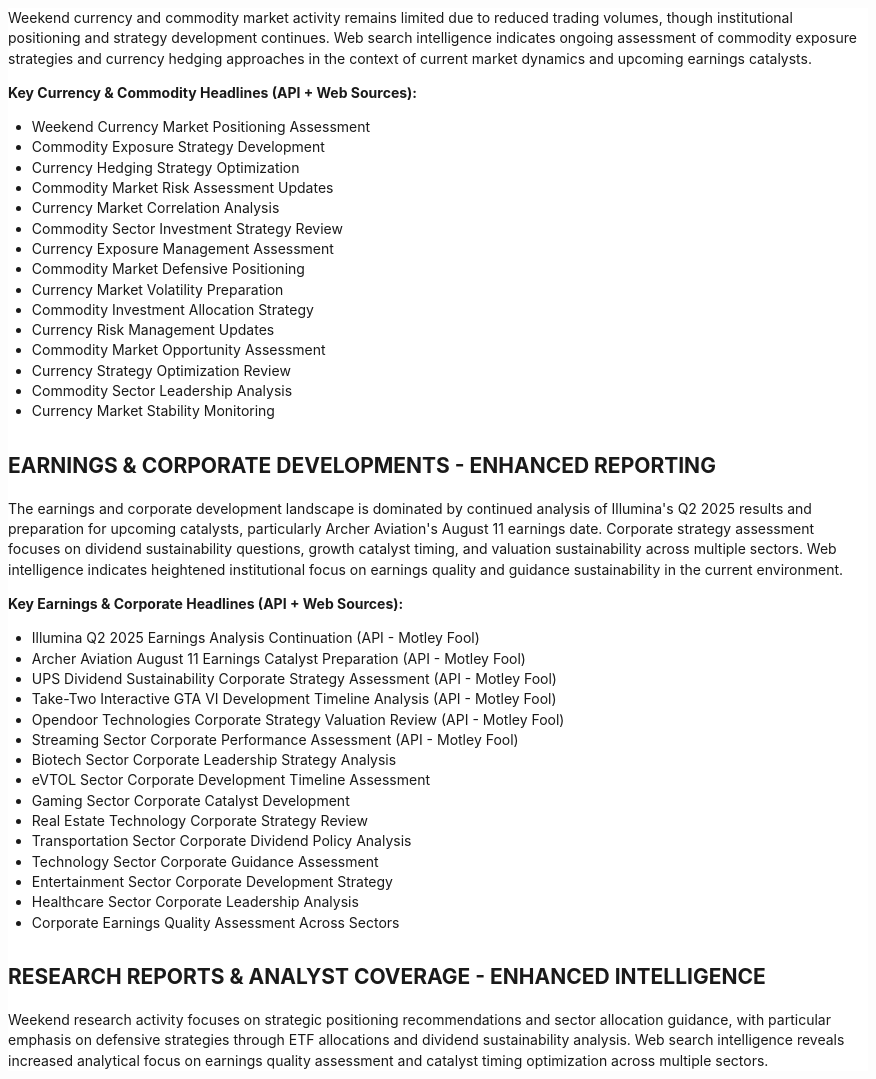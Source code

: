 Weekend currency and commodity market activity remains limited due to reduced trading volumes, though institutional positioning and strategy development continues. Web search intelligence indicates ongoing assessment of commodity exposure strategies and currency hedging approaches in the context of current market dynamics and upcoming earnings catalysts.

**Key Currency & Commodity Headlines (API + Web Sources):**
- Weekend Currency Market Positioning Assessment
- Commodity Exposure Strategy Development
- Currency Hedging Strategy Optimization
- Commodity Market Risk Assessment Updates
- Currency Market Correlation Analysis
- Commodity Sector Investment Strategy Review
- Currency Exposure Management Assessment
- Commodity Market Defensive Positioning
- Currency Market Volatility Preparation
- Commodity Investment Allocation Strategy
- Currency Risk Management Updates
- Commodity Market Opportunity Assessment
- Currency Strategy Optimization Review
- Commodity Sector Leadership Analysis
- Currency Market Stability Monitoring

## EARNINGS & CORPORATE DEVELOPMENTS - ENHANCED REPORTING

The earnings and corporate development landscape is dominated by continued analysis of Illumina's Q2 2025 results and preparation for upcoming catalysts, particularly Archer Aviation's August 11 earnings date. Corporate strategy assessment focuses on dividend sustainability questions, growth catalyst timing, and valuation sustainability across multiple sectors. Web intelligence indicates heightened institutional focus on earnings quality and guidance sustainability in the current environment.

**Key Earnings & Corporate Headlines (API + Web Sources):**
- Illumina Q2 2025 Earnings Analysis Continuation (API - Motley Fool)
- Archer Aviation August 11 Earnings Catalyst Preparation (API - Motley Fool)
- UPS Dividend Sustainability Corporate Strategy Assessment (API - Motley Fool)
- Take-Two Interactive GTA VI Development Timeline Analysis (API - Motley Fool)
- Opendoor Technologies Corporate Strategy Valuation Review (API - Motley Fool)
- Streaming Sector Corporate Performance Assessment (API - Motley Fool)
- Biotech Sector Corporate Leadership Strategy Analysis
- eVTOL Sector Corporate Development Timeline Assessment
- Gaming Sector Corporate Catalyst Development
- Real Estate Technology Corporate Strategy Review
- Transportation Sector Corporate Dividend Policy Analysis
- Technology Sector Corporate Guidance Assessment
- Entertainment Sector Corporate Development Strategy
- Healthcare Sector Corporate Leadership Analysis
- Corporate Earnings Quality Assessment Across Sectors

## RESEARCH REPORTS & ANALYST COVERAGE - ENHANCED INTELLIGENCE

Weekend research activity focuses on strategic positioning recommendations and sector allocation guidance, with particular emphasis on defensive strategies through ETF allocations and dividend sustainability analysis. Web search intelligence reveals increased analytical focus on earnings quality assessment and catalyst timing optimization across multiple sectors.
